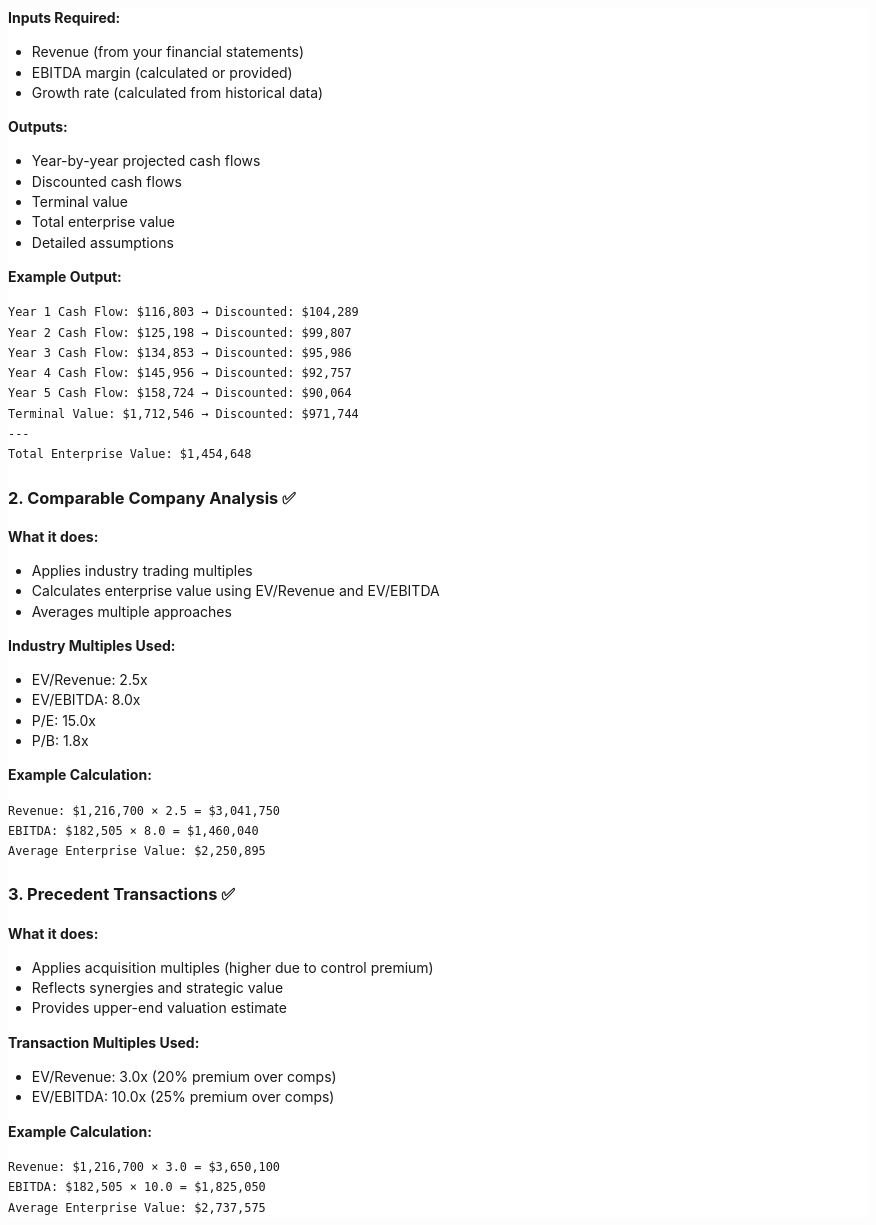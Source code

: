 **Inputs Required:**
- Revenue (from your financial statements)
- EBITDA margin (calculated or provided)
- Growth rate (calculated from historical data)

**Outputs:**
- Year-by-year projected cash flows
- Discounted cash flows
- Terminal value
- Total enterprise value
- Detailed assumptions

**Example Output:**
```
Year 1 Cash Flow: $116,803 → Discounted: $104,289
Year 2 Cash Flow: $125,198 → Discounted: $99,807
Year 3 Cash Flow: $134,853 → Discounted: $95,986
Year 4 Cash Flow: $145,956 → Discounted: $92,757
Year 5 Cash Flow: $158,724 → Discounted: $90,064
Terminal Value: $1,712,546 → Discounted: $971,744
---
Total Enterprise Value: $1,454,648
```

### 2. **Comparable Company Analysis** ✅
**What it does:**
- Applies industry trading multiples
- Calculates enterprise value using EV/Revenue and EV/EBITDA
- Averages multiple approaches

**Industry Multiples Used:**
- EV/Revenue: 2.5x
- EV/EBITDA: 8.0x
- P/E: 15.0x
- P/B: 1.8x

**Example Calculation:**
```
Revenue: $1,216,700 × 2.5 = $3,041,750
EBITDA: $182,505 × 8.0 = $1,460,040
Average Enterprise Value: $2,250,895
```

### 3. **Precedent Transactions** ✅
**What it does:**
- Applies acquisition multiples (higher due to control premium)
- Reflects synergies and strategic value
- Provides upper-end valuation estimate

**Transaction Multiples Used:**
- EV/Revenue: 3.0x (20% premium over comps)
- EV/EBITDA: 10.0x (25% premium over comps)

**Example Calculation:**
```
Revenue: $1,216,700 × 3.0 = $3,650,100
EBITDA: $182,505 × 10.0 = $1,825,050
Average Enterprise Value: $2,737,575
```
